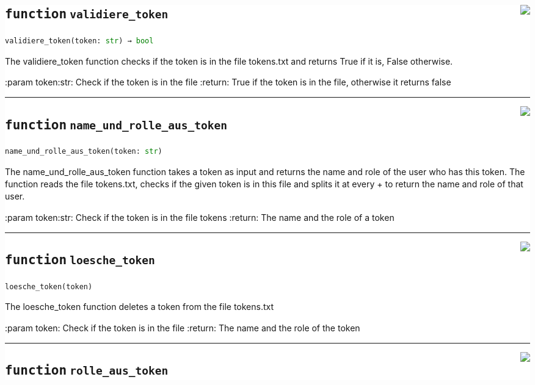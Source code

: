 
<a href="../werwolf.py#L860"><img align="right" style="float:right;" src="https://img.shields.io/badge/-source-cccccc?style=flat-square"></a>

## <kbd>function</kbd> `validiere_token`

```python
validiere_token(token: str) → bool
```

The validiere_token function checks if the token is in the file tokens.txt  and returns True if it is, False otherwise. 

:param token:str: Check if the token is in the file :return: True if the token is in the file, otherwise it returns false 


---

<a href="../werwolf.py#L874"><img align="right" style="float:right;" src="https://img.shields.io/badge/-source-cccccc?style=flat-square"></a>

## <kbd>function</kbd> `name_und_rolle_aus_token`

```python
name_und_rolle_aus_token(token: str)
```

The name_und_rolle_aus_token function takes a token as input and returns the name and role of the user who has this token. The function reads the file tokens.txt, checks if the given token is in this file and splits it at every + to return the name and role of that user. 

:param token:str: Check if the token is in the file tokens :return: The name and the role of a token 


---

<a href="../werwolf.py#L892"><img align="right" style="float:right;" src="https://img.shields.io/badge/-source-cccccc?style=flat-square"></a>

## <kbd>function</kbd> `loesche_token`

```python
loesche_token(token)
```

The loesche_token function deletes a token from the file tokens.txt 



:param token: Check if the token is in the file :return: The name and the role of the token 


---

<a href="../werwolf.py#L915"><img align="right" style="float:right;" src="https://img.shields.io/badge/-source-cccccc?style=flat-square"></a>

## <kbd>function</kbd> `rolle_aus_token`
